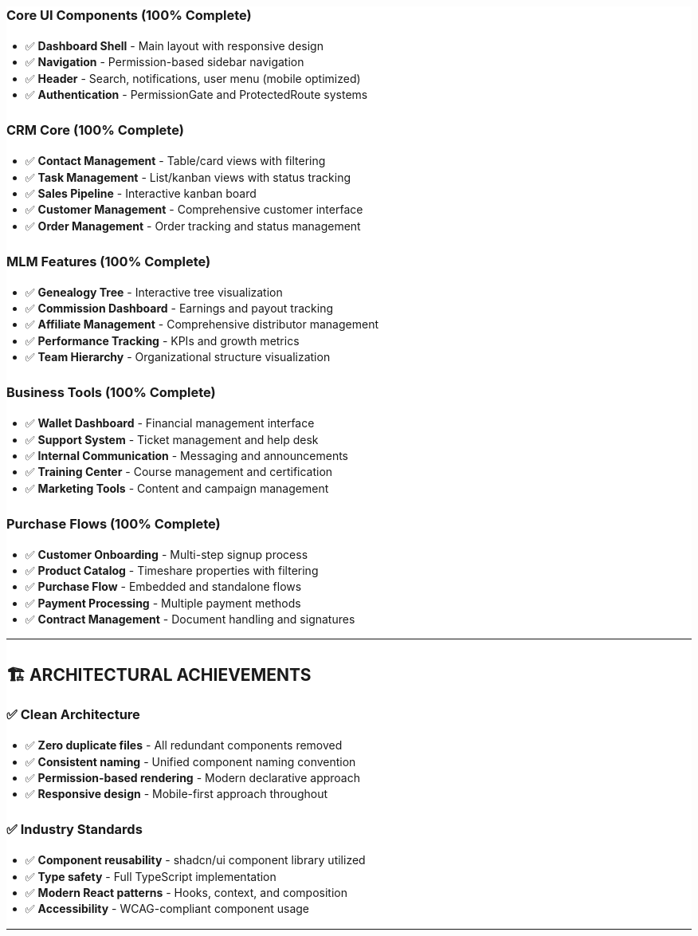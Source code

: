 ### **Core UI Components (100% Complete)**
- ✅ **Dashboard Shell** - Main layout with responsive design
- ✅ **Navigation** - Permission-based sidebar navigation
- ✅ **Header** - Search, notifications, user menu (mobile optimized)
- ✅ **Authentication** - PermissionGate and ProtectedRoute systems

### **CRM Core (100% Complete)**
- ✅ **Contact Management** - Table/card views with filtering
- ✅ **Task Management** - List/kanban views with status tracking
- ✅ **Sales Pipeline** - Interactive kanban board
- ✅ **Customer Management** - Comprehensive customer interface
- ✅ **Order Management** - Order tracking and status management

### **MLM Features (100% Complete)**
- ✅ **Genealogy Tree** - Interactive tree visualization
- ✅ **Commission Dashboard** - Earnings and payout tracking
- ✅ **Affiliate Management** - Comprehensive distributor management
- ✅ **Performance Tracking** - KPIs and growth metrics
- ✅ **Team Hierarchy** - Organizational structure visualization

### **Business Tools (100% Complete)**
- ✅ **Wallet Dashboard** - Financial management interface
- ✅ **Support System** - Ticket management and help desk
- ✅ **Internal Communication** - Messaging and announcements
- ✅ **Training Center** - Course management and certification
- ✅ **Marketing Tools** - Content and campaign management

### **Purchase Flows (100% Complete)**
- ✅ **Customer Onboarding** - Multi-step signup process
- ✅ **Product Catalog** - Timeshare properties with filtering
- ✅ **Purchase Flow** - Embedded and standalone flows
- ✅ **Payment Processing** - Multiple payment methods
- ✅ **Contract Management** - Document handling and signatures

---

## 🏗️ **ARCHITECTURAL ACHIEVEMENTS**

### ✅ **Clean Architecture**
- ✅ **Zero duplicate files** - All redundant components removed
- ✅ **Consistent naming** - Unified component naming convention
- ✅ **Permission-based rendering** - Modern declarative approach
- ✅ **Responsive design** - Mobile-first approach throughout

### ✅ **Industry Standards**
- ✅ **Component reusability** - shadcn/ui component library utilized
- ✅ **Type safety** - Full TypeScript implementation
- ✅ **Modern React patterns** - Hooks, context, and composition
- ✅ **Accessibility** - WCAG-compliant component usage

---